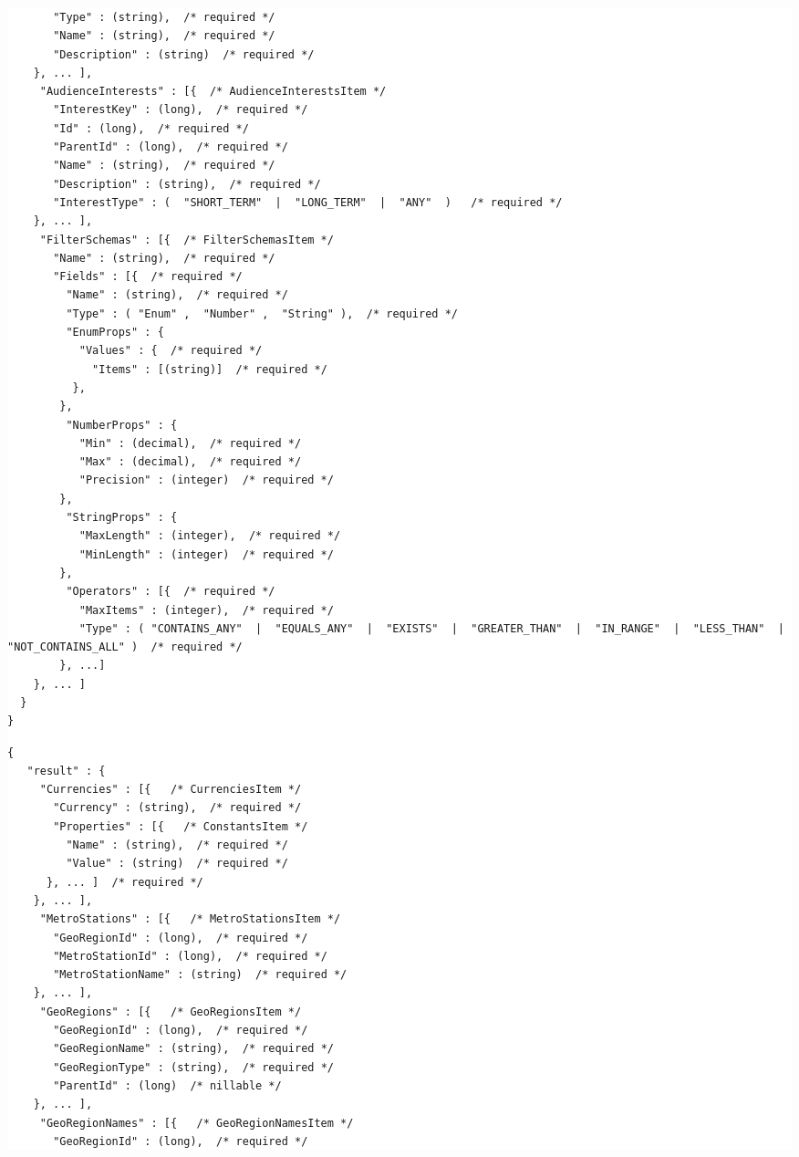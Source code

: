 ```
       "Type" : (string),  /* required */ 
       "Name" : (string),  /* required */ 
       "Description" : (string)  /* required */ 
    }, ... ],
     "AudienceInterests" : [{  /* AudienceInterestsItem */ 
       "InterestKey" : (long),  /* required */ 
       "Id" : (long),  /* required */ 
       "ParentId" : (long),  /* required */ 
       "Name" : (string),  /* required */ 
       "Description" : (string),  /* required */ 
       "InterestType" : (  "SHORT_TERM"  |  "LONG_TERM"  |  "ANY"  )   /* required */ 
    }, ... ],
     "FilterSchemas" : [{  /* FilterSchemasItem */ 
       "Name" : (string),  /* required */ 
       "Fields" : [{  /* required */ 
         "Name" : (string),  /* required */ 
         "Type" : ( "Enum" ,  "Number" ,  "String" ),  /* required */ 
         "EnumProps" : {
           "Values" : {  /* required */ 
             "Items" : [(string)]  /* required */ 
          },
        },
         "NumberProps" : {
           "Min" : (decimal),  /* required */ 
           "Max" : (decimal),  /* required */ 
           "Precision" : (integer)  /* required */ 
        },
         "StringProps" : {
           "MaxLength" : (integer),  /* required */ 
           "MinLength" : (integer)  /* required */ 
        },
         "Operators" : [{  /* required */ 
           "MaxItems" : (integer),  /* required */ 
           "Type" : ( "CONTAINS_ANY"  |  "EQUALS_ANY"  |  "EXISTS"  |  "GREATER_THAN"  |  "IN_RANGE"  |  "LESS_THAN"  |  "NOT_CONTAINS_ALL" )  /* required */ 
        }, ...]
    }, ... ]
  }
}
```

```
{
   "result" : {
     "Currencies" : [{   /* CurrenciesItem */ 
       "Currency" : (string),  /* required */ 
       "Properties" : [{   /* ConstantsItem */ 
         "Name" : (string),  /* required */ 
         "Value" : (string)  /* required */ 
      }, ... ]  /* required */ 
    }, ... ],
     "MetroStations" : [{   /* MetroStationsItem */ 
       "GeoRegionId" : (long),  /* required */ 
       "MetroStationId" : (long),  /* required */ 
       "MetroStationName" : (string)  /* required */ 
    }, ... ],
     "GeoRegions" : [{   /* GeoRegionsItem */ 
       "GeoRegionId" : (long),  /* required */ 
       "GeoRegionName" : (string),  /* required */ 
       "GeoRegionType" : (string),  /* required */ 
       "ParentId" : (long)  /* nillable */ 
    }, ... ],
     "GeoRegionNames" : [{   /* GeoRegionNamesItem */ 
       "GeoRegionId" : (long),  /* required */ 
```